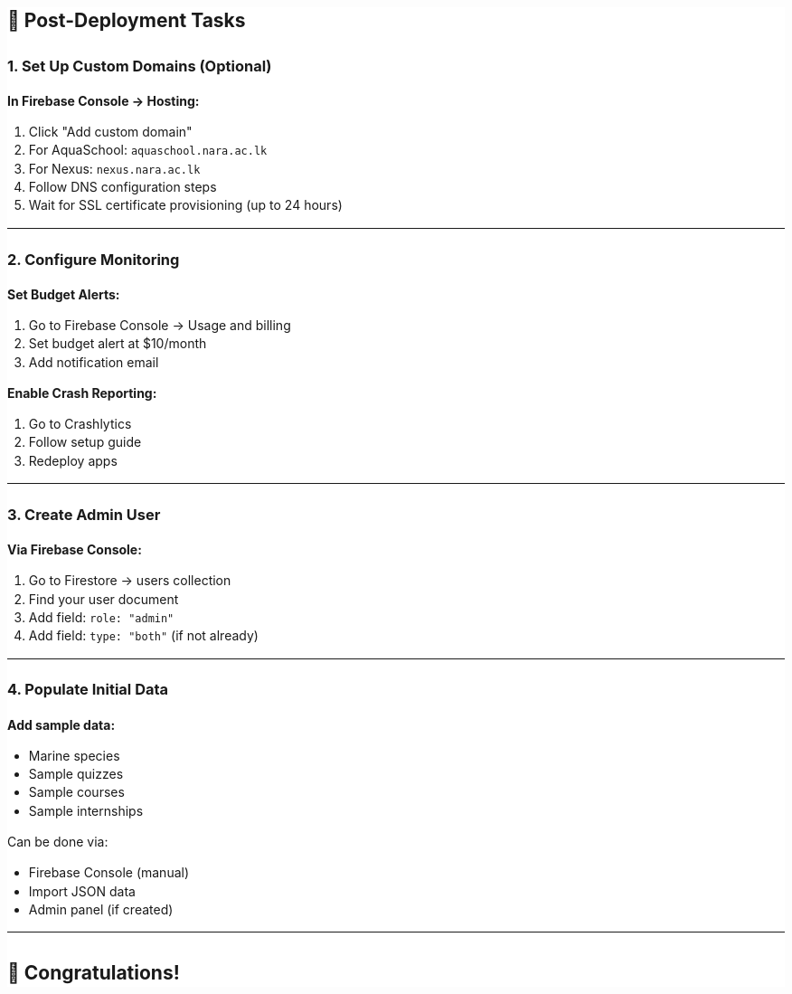 
## 📝 Post-Deployment Tasks

### 1. Set Up Custom Domains (Optional)

**In Firebase Console → Hosting:**
1. Click "Add custom domain"
2. For AquaSchool: `aquaschool.nara.ac.lk`
3. For Nexus: `nexus.nara.ac.lk`
4. Follow DNS configuration steps
5. Wait for SSL certificate provisioning (up to 24 hours)

---

### 2. Configure Monitoring

**Set Budget Alerts:**
1. Go to Firebase Console → Usage and billing
2. Set budget alert at $10/month
3. Add notification email

**Enable Crash Reporting:**
1. Go to Crashlytics
2. Follow setup guide
3. Redeploy apps

---

### 3. Create Admin User

**Via Firebase Console:**
1. Go to Firestore → users collection
2. Find your user document
3. Add field: `role: "admin"`
4. Add field: `type: "both"` (if not already)

---

### 4. Populate Initial Data

**Add sample data:**
- Marine species
- Sample quizzes
- Sample courses
- Sample internships

Can be done via:
- Firebase Console (manual)
- Import JSON data
- Admin panel (if created)

---

## 🎉 Congratulations!
